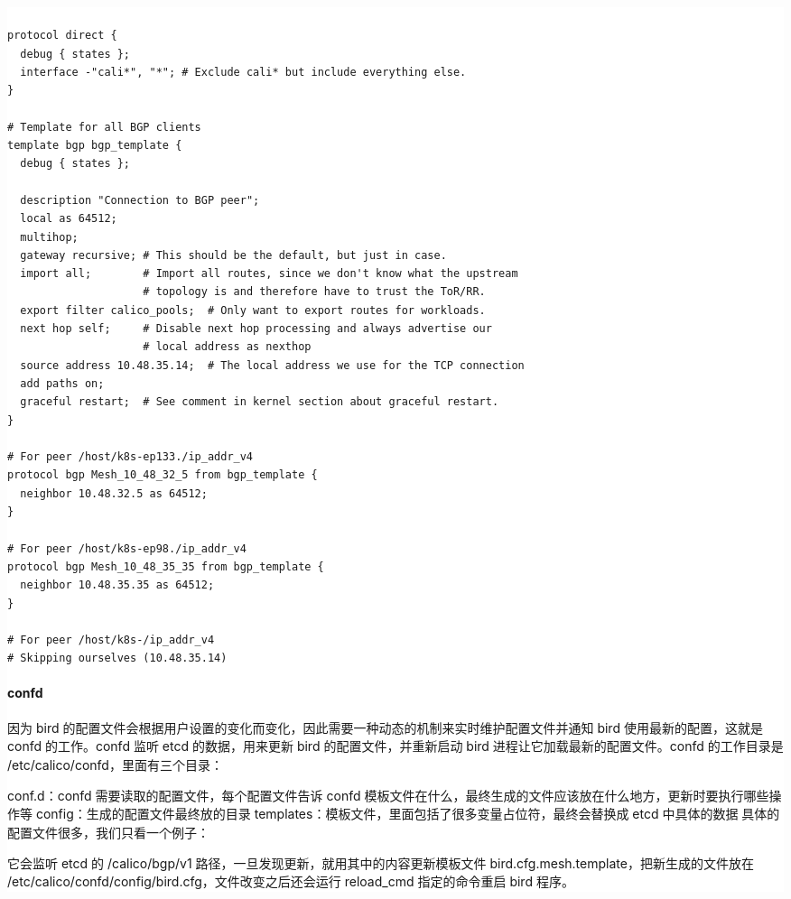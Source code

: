 ```

protocol direct {
  debug { states };
  interface -"cali*", "*"; # Exclude cali* but include everything else.
}

# Template for all BGP clients
template bgp bgp_template {
  debug { states };

  description "Connection to BGP peer";
  local as 64512;
  multihop;
  gateway recursive; # This should be the default, but just in case.
  import all;        # Import all routes, since we don't know what the upstream
                     # topology is and therefore have to trust the ToR/RR.
  export filter calico_pools;  # Only want to export routes for workloads.
  next hop self;     # Disable next hop processing and always advertise our
                     # local address as nexthop
  source address 10.48.35.14;  # The local address we use for the TCP connection
  add paths on;
  graceful restart;  # See comment in kernel section about graceful restart.
}

# For peer /host/k8s-ep133./ip_addr_v4
protocol bgp Mesh_10_48_32_5 from bgp_template {
  neighbor 10.48.32.5 as 64512;
}

# For peer /host/k8s-ep98./ip_addr_v4
protocol bgp Mesh_10_48_35_35 from bgp_template {
  neighbor 10.48.35.35 as 64512;
}

# For peer /host/k8s-/ip_addr_v4
# Skipping ourselves (10.48.35.14)

```

#### confd

因为 bird 的配置文件会根据用户设置的变化而变化，因此需要一种动态的机制来实时维护配置文件并通知 bird 使用最新的配置，这就是 confd 的工作。confd 监听 etcd 的数据，用来更新 bird 的配置文件，并重新启动 bird 进程让它加载最新的配置文件。confd 的工作目录是 /etc/calico/confd，里面有三个目录：

conf.d：confd 需要读取的配置文件，每个配置文件告诉 confd 模板文件在什么，最终生成的文件应该放在什么地方，更新时要执行哪些操作等
config：生成的配置文件最终放的目录
templates：模板文件，里面包括了很多变量占位符，最终会替换成 etcd 中具体的数据
具体的配置文件很多，我们只看一个例子：

它会监听 etcd 的 /calico/bgp/v1 路径，一旦发现更新，就用其中的内容更新模板文件 bird.cfg.mesh.template，把新生成的文件放在 /etc/calico/confd/config/bird.cfg，文件改变之后还会运行 reload_cmd 指定的命令重启 bird 程序。
